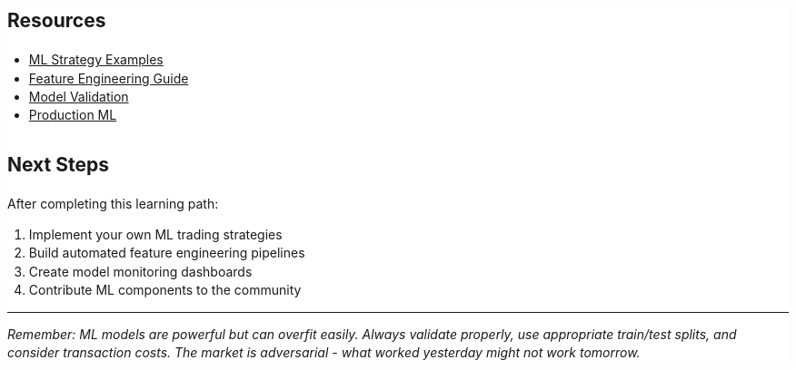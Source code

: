 ## Resources

- [ML Strategy Examples](../../strategy/strategies/)
- [Feature Engineering Guide](../../complexity-guide/05-intermediate-complexity/step-10.6-custom-indicators.md)
- [Model Validation](../../complexity-guide/validation-framework/README.md)
- [Production ML](../../complexity-guide/06-going-beyond/step-14-ml-models.md)

## Next Steps

After completing this learning path:
1. Implement your own ML trading strategies
2. Build automated feature engineering pipelines
3. Create model monitoring dashboards
4. Contribute ML components to the community

---

*Remember: ML models are powerful but can overfit easily. Always validate properly, use appropriate train/test splits, and consider transaction costs. The market is adversarial - what worked yesterday might not work tomorrow.*